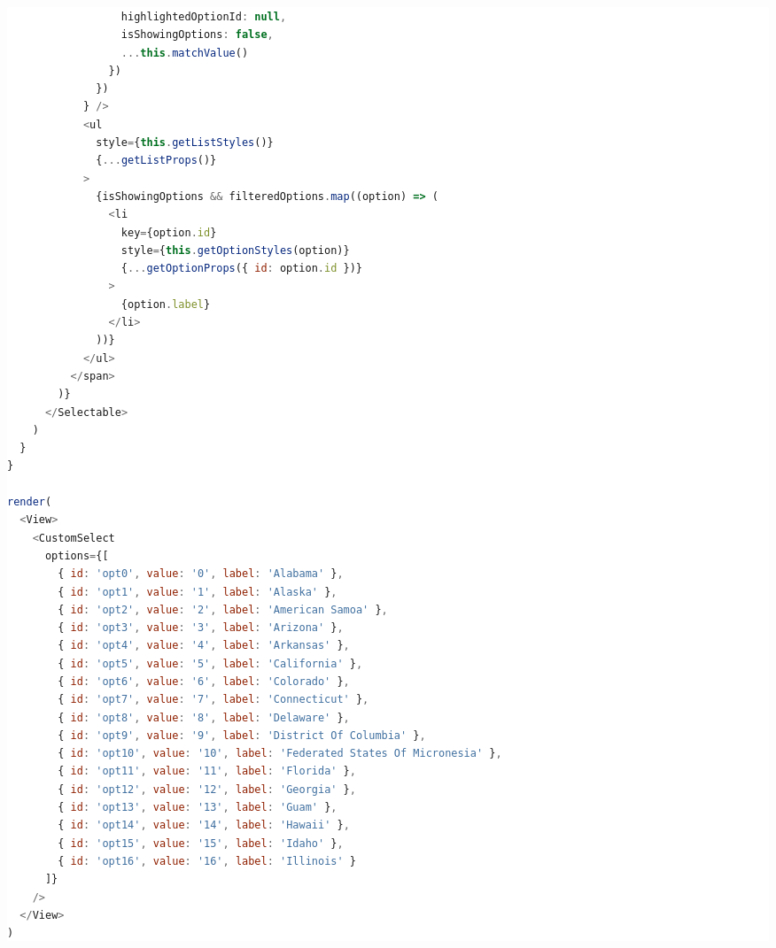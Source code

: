 ```javascript
                  highlightedOptionId: null,
                  isShowingOptions: false,
                  ...this.matchValue()
                })
              })
            } />
            <ul
              style={this.getListStyles()}
              {...getListProps()}
            >
              {isShowingOptions && filteredOptions.map((option) => (
                <li
                  key={option.id}
                  style={this.getOptionStyles(option)}
                  {...getOptionProps({ id: option.id })}
                >
                  {option.label}
                </li>
              ))}
            </ul>
          </span>
        )}
      </Selectable>
    )
  }
}

render(
  <View>
    <CustomSelect
      options={[
        { id: 'opt0', value: '0', label: 'Alabama' },
        { id: 'opt1', value: '1', label: 'Alaska' },
        { id: 'opt2', value: '2', label: 'American Samoa' },
        { id: 'opt3', value: '3', label: 'Arizona' },
        { id: 'opt4', value: '4', label: 'Arkansas' },
        { id: 'opt5', value: '5', label: 'California' },
        { id: 'opt6', value: '6', label: 'Colorado' },
        { id: 'opt7', value: '7', label: 'Connecticut' },
        { id: 'opt8', value: '8', label: 'Delaware' },
        { id: 'opt9', value: '9', label: 'District Of Columbia' },
        { id: 'opt10', value: '10', label: 'Federated States Of Micronesia' },
        { id: 'opt11', value: '11', label: 'Florida' },
        { id: 'opt12', value: '12', label: 'Georgia' },
        { id: 'opt13', value: '13', label: 'Guam' },
        { id: 'opt14', value: '14', label: 'Hawaii' },
        { id: 'opt15', value: '15', label: 'Idaho' },
        { id: 'opt16', value: '16', label: 'Illinois' }
      ]}
    />
  </View>
)
```
